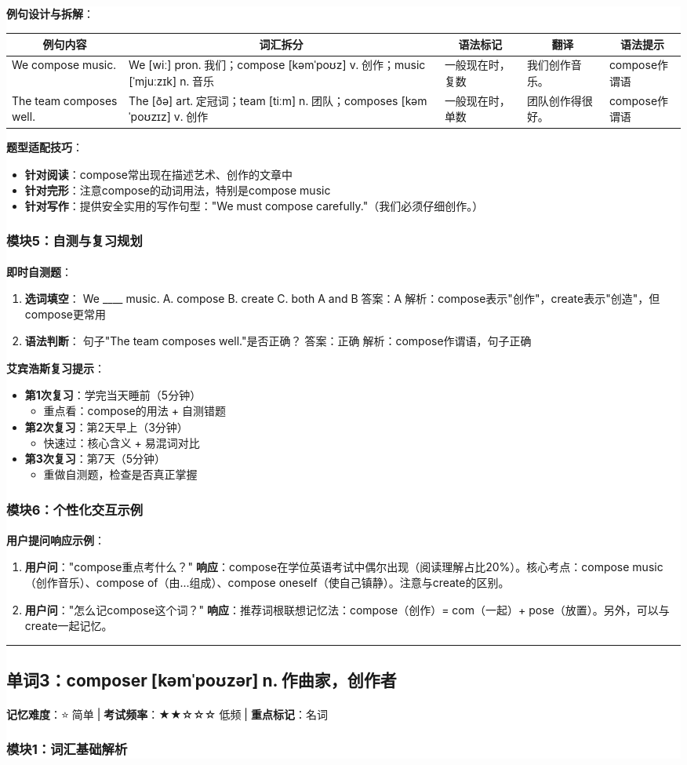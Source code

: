 **例句设计与拆解**：

| 例句内容 | 词汇拆分 | 语法标记 | 翻译 | 语法提示 |
|---------|---------|---------|------|----------|
| We compose music. | We [wiː] pron. 我们；compose [kəmˈpoʊz] v. 创作；music [ˈmjuːzɪk] n. 音乐 | 一般现在时，复数 | 我们创作音乐。 | compose作谓语 |
| The team composes well. | The [ðə] art. 定冠词；team [tiːm] n. 团队；composes [kəmˈpoʊzɪz] v. 创作 | 一般现在时，单数 | 团队创作得很好。 | compose作谓语 |

**题型适配技巧**：
- **针对阅读**：compose常出现在描述艺术、创作的文章中
- **针对完形**：注意compose的动词用法，特别是compose music
- **针对写作**：提供安全实用的写作句型："We must compose carefully."（我们必须仔细创作。）

### 模块5：自测与复习规划

**即时自测题**：

1. **选词填空**：
   We ____ music.
   A. compose  B. create  C. both A and B
   答案：A
   解析：compose表示"创作"，create表示"创造"，但compose更常用

2. **语法判断**：
   句子"The team composes well."是否正确？
   答案：正确
   解析：compose作谓语，句子正确

**艾宾浩斯复习提示**：
- **第1次复习**：学完当天睡前（5分钟）
  - 重点看：compose的用法 + 自测错题
- **第2次复习**：第2天早上（3分钟）
  - 快速过：核心含义 + 易混词对比
- **第3次复习**：第7天（5分钟）
  - 重做自测题，检查是否真正掌握

### 模块6：个性化交互示例

**用户提问响应示例**：

1. **用户问**："compose重点考什么？"
   **响应**：compose在学位英语考试中偶尔出现（阅读理解占比20%）。核心考点：compose music（创作音乐）、compose of（由...组成）、compose oneself（使自己镇静）。注意与create的区别。

2. **用户问**："怎么记compose这个词？"
   **响应**：推荐词根联想记忆法：compose（创作）= com（一起）+ pose（放置）。另外，可以与create一起记忆。

---

## 单词3：composer [kəmˈpoʊzər] n. 作曲家，创作者

**记忆难度**：⭐ 简单 | **考试频率**：★★☆☆☆ 低频 | **重点标记**：名词

### 模块1：词汇基础解析
